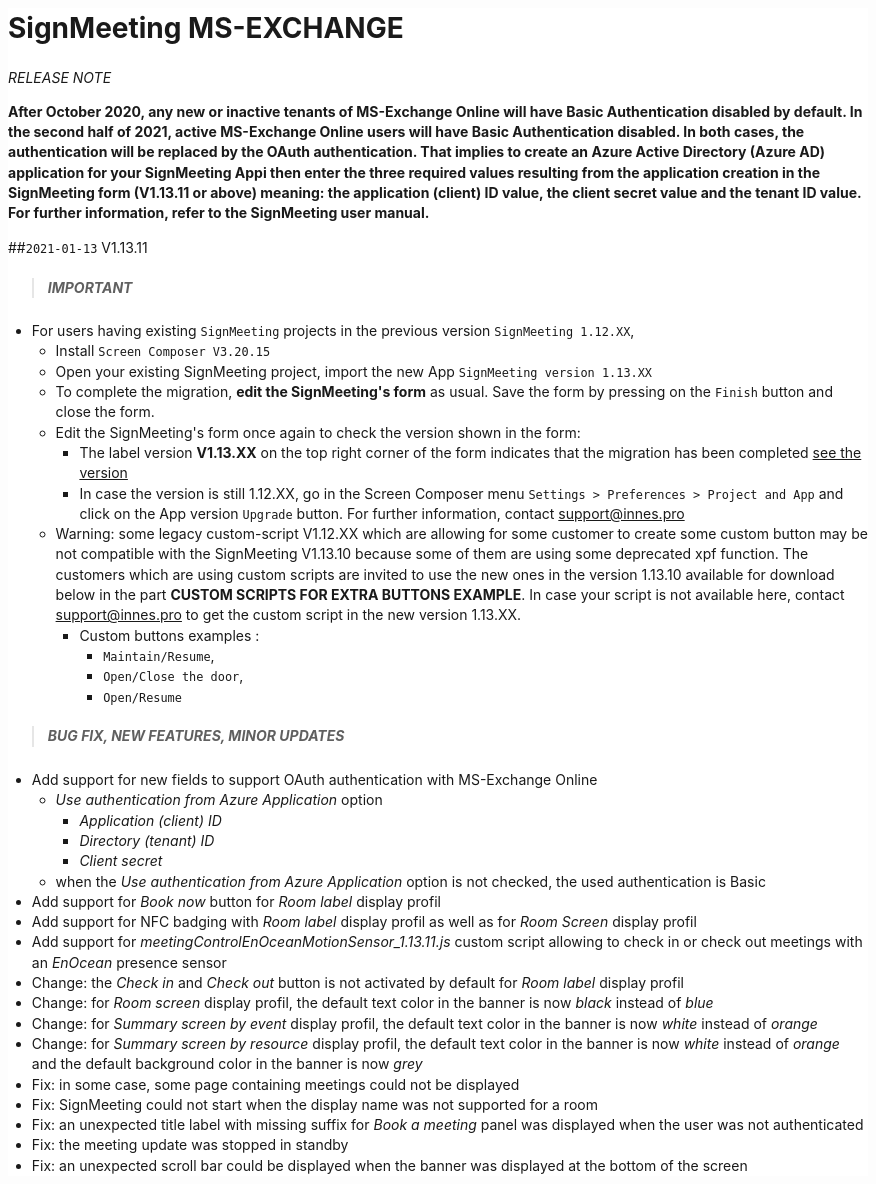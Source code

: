 # SignMeeting MS-EXCHANGE
*RELEASE NOTE*

**After October 2020, any new or inactive tenants of MS-Exchange Online will have Basic Authentication disabled by default. In the second half of 2021, active MS-Exchange Online users will have Basic Authentication disabled. In both cases, the authentication will be replaced by the OAuth authentication. That implies to create an Azure Active Directory (Azure AD) application for your SignMeeting Appi then enter the three required values resulting from the application creation in the SignMeeting form (V1.13.11 or above) meaning: the application (client) ID value, the client secret value and the tenant ID value. For further information, refer to the SignMeeting user manual.**

##`2021-01-13` V1.13.11
>##### **IMPORTANT**
- For users having existing `SignMeeting` projects in the previous version `SignMeeting 1.12.XX`,
    - Install `Screen Composer V3.20.15`
    - Open your existing SignMeeting project, import the new App `SignMeeting version 1.13.XX`
    - To complete the migration, **edit the SignMeeting's form** as usual. Save the form by pressing on the `Finish` button and close the form.
    - Edit the SignMeeting's form once again to check the version shown in the form:
        - The label version **V1.13.XX** on the top right corner of the form indicates that the migration has been completed [see the version](https://github.com/innes-labs/archives/blob/main/downloads/SignMeeting_upgrade_to_V1.13.11.jpg)
        - In case the version is still 1.12.XX, go in the Screen Composer menu ```Settings > Preferences > Project and App``` and click on the App version ```Upgrade``` button. For further information, contact support@innes.pro
    - Warning: some legacy custom-script V1.12.XX which are allowing for some customer to create some custom button may be not compatible with the SignMeeting V1.13.10 because some of them are using some deprecated xpf function. The customers which are using custom scripts are invited to use the new ones in the version 1.13.10 available for download below in the part **CUSTOM SCRIPTS FOR EXTRA BUTTONS EXAMPLE**. In case your script is not available here, contact support@innes.pro to get the custom script in the new version 1.13.XX.
        - Custom buttons examples :
            - ```Maintain/Resume```,
            - ```Open/Close the door```,
            - ```Open/Resume```
>##### **BUG FIX, NEW FEATURES, MINOR UPDATES**
- Add support for new fields to support OAuth authentication with MS-Exchange Online
    - *Use authentication from Azure Application* option
        - *Application (client) ID*
        - *Directory (tenant) ID*
        - *Client secret*
    - when the *Use authentication from Azure Application* option is not checked, the used authentication is Basic
- Add support for *Book now* button for *Room label* display profil
- Add support for NFC badging with *Room label* display profil as well as for *Room Screen* display profil
- Add support for *meetingControlEnOceanMotionSensor_1.13.11.js* custom script allowing to check in or check out meetings with an *EnOcean* presence sensor
- Change: the *Check in* and *Check out* button is not activated by default for *Room label* display profil
- Change: for *Room screen* display profil, the default text color in the banner is now *black* instead of *blue*
- Change: for *Summary screen by event* display profil, the default text color in the banner is now *white* instead of *orange*
- Change: for *Summary screen by resource* display profil, the default text color in the banner is now *white* instead of *orange* and the default background color in the banner is now *grey*
- Fix: in some case, some page containing meetings could not be displayed
- Fix: SignMeeting could not start when the display name was not supported for a room
- Fix: an unexpected title label with missing suffix for *Book a meeting* panel was displayed when the user was not authenticated
- Fix: the meeting update was stopped in standby
- Fix: an unexpected scroll bar could be displayed when the banner was displayed at the bottom of the screen